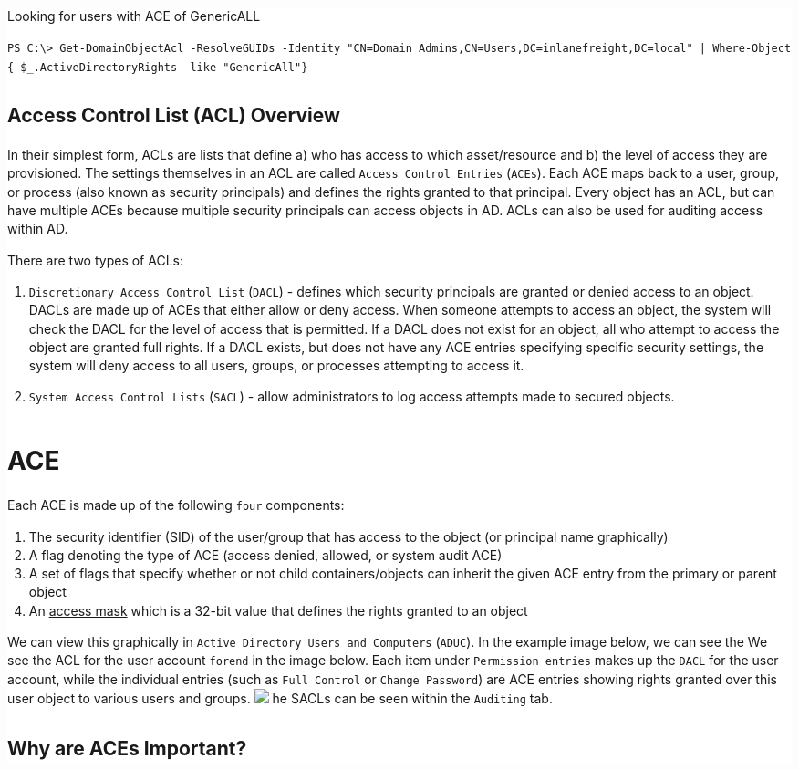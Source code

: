 




Looking for users with ACE of GenericALL
```
PS C:\> Get-DomainObjectAcl -ResolveGUIDs -Identity "CN=Domain Admins,CN=Users,DC=inlanefreight,DC=local" | Where-Object { $_.ActiveDirectoryRights -like "GenericAll"}
```




## Access Control List (ACL) Overview

In their simplest form, ACLs are lists that define a) who has access to which asset/resource and b) the level of access they are provisioned. The settings themselves in an ACL are called `Access Control Entries` (`ACEs`). Each ACE maps back to a user, group, or process (also known as security principals) and defines the rights granted to that principal. Every object has an ACL, but can have multiple ACEs because multiple security principals can access objects in AD. ACLs can also be used for auditing access within AD.

There are two types of ACLs:

1. `Discretionary Access Control List` (`DACL`) - defines which security principals are granted or denied access to an object. DACLs are made up of ACEs that either allow or deny access. When someone attempts to access an object, the system will check the DACL for the level of access that is permitted. If a DACL does not exist for an object, all who attempt to access the object are granted full rights. If a DACL exists, but does not have any ACE entries specifying specific security settings, the system will deny access to all users, groups, or processes attempting to access it.
    
2. `System Access Control Lists` (`SACL`) - allow administrators to log access attempts made to secured objects.

# ACE
Each ACE is made up of the following `four` components:

1. The security identifier (SID) of the user/group that has access to the object (or principal name graphically)
2. A flag denoting the type of ACE (access denied, allowed, or system audit ACE)
3. A set of flags that specify whether or not child containers/objects can inherit the given ACE entry from the primary or parent object
4. An [access mask](https://docs.microsoft.com/en-us/openspecs/windows_protocols/ms-dtyp/7a53f60e-e730-4dfe-bbe9-b21b62eb790b?redirectedfrom=MSDN) which is a 32-bit value that defines the rights granted to an object

We can view this graphically in `Active Directory Users and Computers` (`ADUC`). In the example image below, we can see the
We see the ACL for the user account `forend` in the image below. Each item under `Permission entries` makes up the `DACL` for the user account, while the individual entries (such as `Full Control` or `Change Password`) are ACE entries showing rights granted over this user object to various users and groups.
![](security/Screenshots/Pasted%20image%2020241130164439.png)
he SACLs can be seen within the `Auditing` tab.
## Why are ACEs Important?
